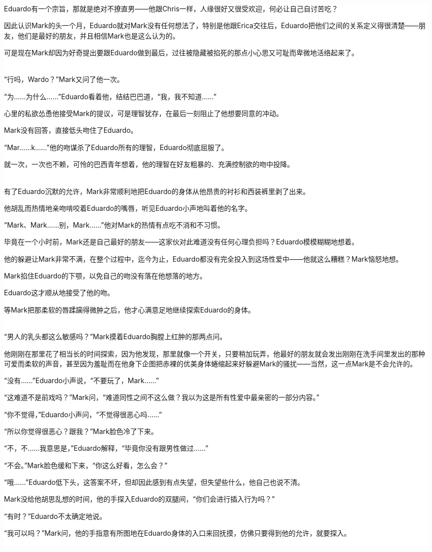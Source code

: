 Eduardo有一个宗旨，那就是绝对不撩直男——他跟Chris一样，人缘很好又很受欢迎，何必让自己自讨苦吃？

因此认识Mark的头一个月，Eduardo就对Mark没有任何想法了，特别是他跟Erica交往后，Eduardo把他们之间的关系定义得很清楚——朋友，他们是最好的朋友，并且相信Mark也是这么认为的。

可是现在Mark却因为好奇提出要跟Eduardo做到最后，过往被隐藏被掐死的那点小心思又可耻而卑微地活络起来了。
<br><br/>

“行吗，Wardo？”Mark又问了他一次。

“为……为什么……”Eduardo看着他，结结巴巴道，“我，我不知道……”

心里的私欲怂恿他接受Mark的提议，可是理智犹存，在最后一刻阻止了他想要同意的冲动。

Mark没有回答，直接低头吻住了Eduardo。

“Mar……k……”他的吻谋杀了Eduardo所有的理智，Eduardo彻底屈服了。

就一次，一次也不赖，可怜的巴西青年想着，他的理智在好友粗暴的、充满控制欲的吻中投降。
<br><br/>

有了Eduardo沉默的允许，Mark非常顺利地把Eduardo的身体从他昂贵的衬衫和西装裤里剥了出来。

他胡乱而热情地亲吻啃咬着Eduardo的嘴唇，听见Eduardo小声地叫着他的名字。

“Mark、Mark……别，Mark……”他对Mark的热情有点吃不消和不习惯。

毕竟在一个小时前，Mark还是自己最好的朋友——这家伙对此难道没有任何心理负担吗？Eduardo模模糊糊地想着。

他的躲避让Mark非常不满，在整个过程中，迄今为止，Eduardo都没有完全投入到这场性爱中——他就这么糟糕？Mark恼怒地想。

Mark掐住Eduardo的下颚，以免自己的吻没有落在他想落的地方。

Eduardo这才顺从地接受了他的吻。

等Mark把那柔软的唇蹂躏得微肿之后，他才心满意足地继续探索Eduardo的身体。
<br><br/>

“男人的乳头都这么敏感吗？”Mark摸着Eduardo胸膛上红肿的那两点问。

他刚刚在那里花了相当长的时间探索，因为他发现，那里就像一个开关，只要稍加玩弄，他最好的朋友就会发出刚刚在洗手间里发出的那种可爱而柔软的声音，甚至因为羞耻而在他身下企图把赤裸的优美身体蜷缩起来好躲避Mark的骚扰——当然，这一点Mark是不会允许的。

“没有……”Eduardo小声说，“不要玩了，Mark……”

“这难道不是前戏吗？”Mark问，“难道同性之间不这么做？我以为这是所有性爱中最亲密的一部分内容。”

“你不觉得，”Eduardo小声问，“不觉得很恶心吗……”

“所以你觉得很恶心？跟我？”Mark脸色冷了下来。

“不，不……我意思是，”Eduardo解释，“毕竟你没有跟男性做过……”

“不会。”Mark脸色缓和下来，“你这么好看，怎么会？”

“哦……”Eduardo低下头，这答案不坏，但却因此感到有点失望，但失望些什么，他自己也说不清。

Mark没给他胡思乱想的时间，他的手探入Eduardo的双腿间，“你们会进行插入行为吗？”

“有时？”Eduardo不太确定地说。

“我可以吗？”Mark问，他的手指意有所图地在Eduardo身体的入口来回抚摸，仿佛只要得到他的允许，就要探入。
<br><br/>
